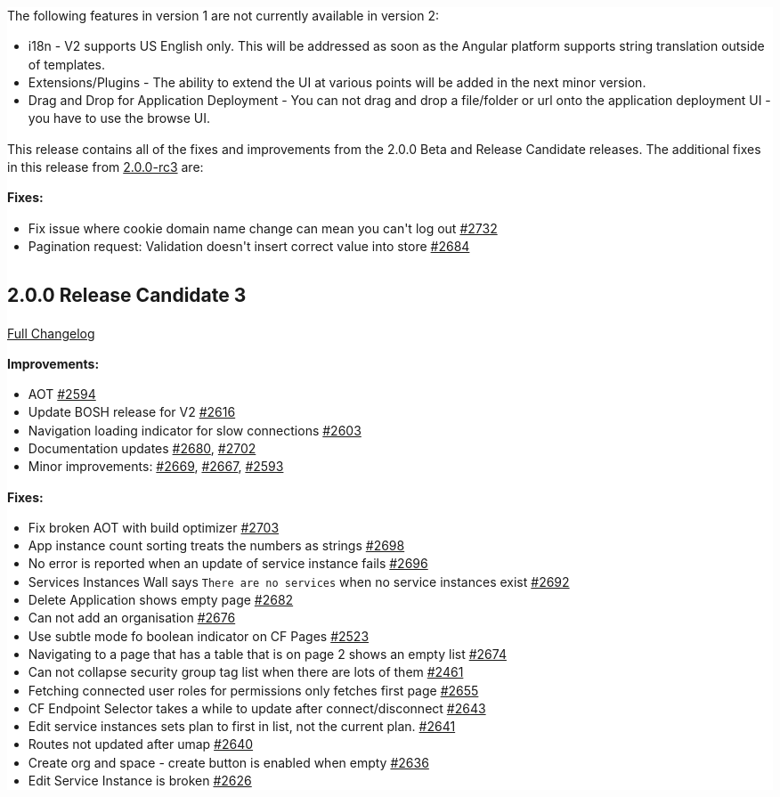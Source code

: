 The following features in version 1 are not currently available in version 2:

- i18n - V2 supports US English only. This will be addressed as soon as the Angular platform supports string translation outside of templates.
- Extensions/Plugins - The ability to extend the UI at various points will be added in the next minor version.
- Drag and Drop for Application Deployment - You can not drag and drop a file/folder or url onto the application deployment UI - you have to use the browse UI.

This release contains all of the fixes and improvements from the 2.0.0 Beta and Release Candidate releases. The additional fixes in this release from [2.0.0-rc3](#2.0.0-release-candidate-3) are:

**Fixes:**
- Fix issue where cookie domain name change can mean you can't log out [\#2732](https://github.com/cloudfoundry-incubator/stratos/pull/2732)
- Pagination request: Validation doesn't insert correct value into store [\#2684](https://github.com/cloudfoundry-incubator/stratos/issues/2684)


## 2.0.0 Release Candidate 3
[Full Changelog](https://github.com/cloudfoundry-incubator/stratos/compare/2.0.0-rc2...2.0.0-rc3)


**Improvements:**
- AOT [\#2594](https://github.com/cloudfoundry-incubator/stratos/pull/2594)
- Update BOSH release for V2 [\#2616](https://github.com/cloudfoundry-incubator/stratos/pull/2616)
- Navigation loading indicator for slow connections [\#2603](https://github.com/cloudfoundry-incubator/stratos/issues/2603)
- Documentation updates [\#2680](https://github.com/cloudfoundry-incubator/stratos/pull/2680), [\#2702](https://github.com/cloudfoundry-incubator/stratos/pull/2702)
- Minor improvements:  [\#2669](https://github.com/cloudfoundry-incubator/stratos/pull/2669), [\#2667](https://github.com/cloudfoundry-incubator/stratos/pull/2667), [\#2593](https://github.com/cloudfoundry-incubator/stratos/pull/2593)

**Fixes:**
- Fix broken AOT with build optimizer [\#2703](https://github.com/cloudfoundry-incubator/stratos/pull/2703)
- App instance count sorting treats the numbers as strings [\#2698](https://github.com/cloudfoundry-incubator/stratos/issues/2698)
- No error is reported when an update of service instance fails [\#2696](https://github.com/cloudfoundry-incubator/stratos/issues/2696)
- Services Instances Wall says `There are no services` when no service instances exist [\#2692](https://github.com/cloudfoundry-incubator/stratos/issues/2692)
- Delete Application shows empty page [\#2682](https://github.com/cloudfoundry-incubator/stratos/issues/2682)
- Can not add an organisation [\#2676](https://github.com/cloudfoundry-incubator/stratos/issues/2676)
- Use subtle mode fo boolean indicator on CF Pages [\#2523](https://github.com/cloudfoundry-incubator/stratos/issues/2523)
- Navigating to a page that has a table that is on page 2 shows an empty list [\#2674](https://github.com/cloudfoundry-incubator/stratos/issues/2674)
- Can not collapse security group tag list when there are lots of them [\#2461](https://github.com/cloudfoundry-incubator/stratos/issues/2461)
- Fetching connected user roles for permissions only fetches first page [\#2655](https://github.com/cloudfoundry-incubator/stratos/issues/2655)
- CF Endpoint Selector takes a while to update after connect/disconnect [\#2643](https://github.com/cloudfoundry-incubator/stratos/issues/2643)
- Edit service instances sets plan to first in list, not the current plan. [\#2641](https://github.com/cloudfoundry-incubator/stratos/issues/2641)
- Routes not updated after umap [\#2640](https://github.com/cloudfoundry-incubator/stratos/issues/2640)
- Create org and space - create button is enabled when empty [\#2636](https://github.com/cloudfoundry-incubator/stratos/issues/2636)
- Edit Service Instance is broken [\#2626](https://github.com/cloudfoundry-incubator/stratos/issues/2626)